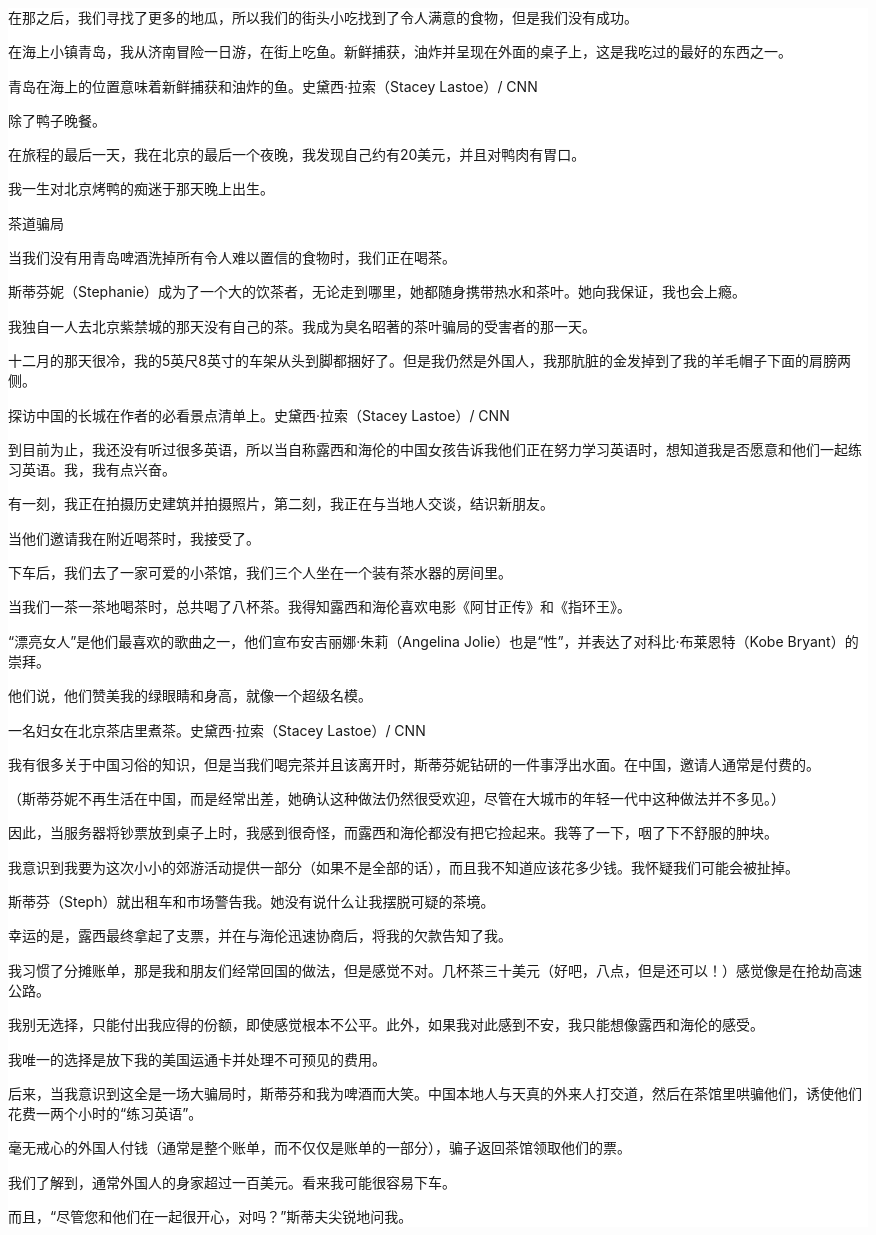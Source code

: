 在那之后，我们寻找了更多的地瓜，所以我们的街头小吃找到了令人满意的食物，但是我们没有成功。

在海上小镇青岛，我从济南冒险一日游，在街上吃鱼。新鲜捕获，油炸并呈现在外面的桌子上，这是我吃过的最好的东西之一。

青岛在海上的位置意味着新鲜捕获和油炸的鱼。史黛西·拉索（Stacey Lastoe）/ CNN

除了鸭子晚餐。

在旅程的最后一天，我在北京的最后一个夜晚，我发现自己约有20美元，并且对鸭肉有胃口。

我一生对北京烤鸭的痴迷于那天晚上出生。

茶道骗局

当我们没有用青岛啤酒洗掉所有令人难以置信的食物时，我们正在喝茶。

斯蒂芬妮（Stephanie）成为了一个大的饮茶者，无论走到哪里，她都随身携带热水和茶叶。她向我保证，我也会上瘾。

我独自一人去北京紫禁城的那天没有自己的茶。我成为臭名昭著的茶叶骗局的受害者的那一天。

十二月的那天很冷，我的5英尺8英寸的车架从头到脚都捆好了。但是我仍然是外国人，我那肮脏的金发掉到了我的羊毛帽子下面的肩膀两侧。

探访中国的长城在作者的必看景点清单上。史黛西·拉索（Stacey Lastoe）/ CNN

到目前为止，我还没有听过很多英语，所以当自称露西和海伦的中国女孩告诉我他们正在努力学习英语时，想知道我是否愿意和他们一起练习英语。我，我有点兴奋。

有一刻，我正在拍摄历史建筑并拍摄照片，第二刻，我正在与当地人交谈，结识新朋友。

当他们邀请我在附近喝茶时，我接受了。

下车后，我们去了一家可爱的小茶馆，我们三个人坐在一个装有茶水器的房间里。

当我们一茶一茶地喝茶时，总共喝了八杯茶。我得知露西和海伦喜欢电影《阿甘正传》和《指环王》。

“漂亮女人”是他们最喜欢的歌曲之一，他们宣布安吉丽娜·朱莉（Angelina Jolie）也是“性”，并表达了对科比·布莱恩特（Kobe Bryant）的崇拜。

他们说，他们赞美我的绿眼睛和身高，就像一个超级名模。

一名妇女在北京茶店里煮茶。史黛西·拉索（Stacey Lastoe）/ CNN

我有很多关于中国习俗的知识，但是当我们喝完茶并且该离开时，斯蒂芬妮钻研的一件事浮出水面。在中国，邀请人通常是付费的。

（斯蒂芬妮不再生活在中国，而是经常出差，她确认这种做法仍然很受欢迎，尽管在大城市的年轻一代中这种做法并不多见。）

因此，当服务器将钞票放到桌子上时，我感到很奇怪，而露西和海伦都没有把它捡起来。我等了一下，咽了下不舒服的肿块。

我意识到我要为这次小小的郊游活动提供一部分（如果不是全部的话），而且我不知道应该花多少钱。我怀疑我们可能会被扯掉。

斯蒂芬（Steph）就出租车和市场警告我。她没有说什么让我摆脱可疑的茶境。

幸运的是，露西最终拿起了支票，并在与海伦迅速协商后，将我的欠款告知了我。

我习惯了分摊账单，那是我和朋友们经常回国的做法，但是感觉不对。几杯茶三十美元（好吧，八点，但是还可以！）感觉像是在抢劫高速公路。

我别无选择，只能付出我应得的份额，即使感觉根本不公平。此外，如果我对此感到不安，我只能想像露西和海伦的感受。

我唯一的选择是放下我的美国运通卡并处理不可预见的费用。

后来，当我意识到这全是一场大骗局时，斯蒂芬和我为啤酒而大笑。中国本地人与天真的外来人打交道，然后在茶馆里哄骗他们，诱使他们花费一两个小时的“练习英语”。

毫无戒心的外国人付钱（通常是整个账单，而不仅仅是账单的一部分），骗子返回茶馆领取他们的票。

我们了解到，通常外国人的身家超过一百美元。看来我可能很容易下车。

而且，“尽管您和他们在一起很开心，对吗？”斯蒂夫尖锐地问我。
